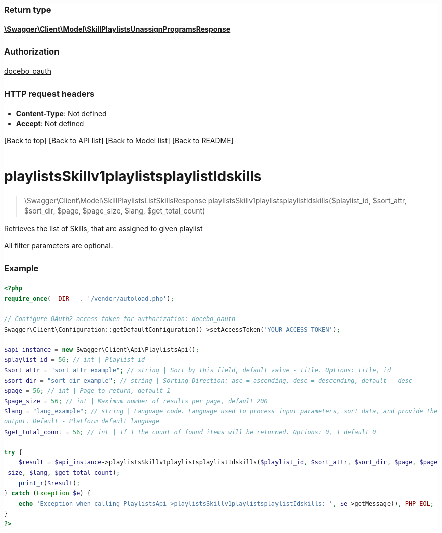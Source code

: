### Return type

[**\Swagger\Client\Model\SkillPlaylistsUnassignProgramsResponse**](../Model/SkillPlaylistsUnassignProgramsResponse.md)

### Authorization

[docebo_oauth](../../README.md#docebo_oauth)

### HTTP request headers

 - **Content-Type**: Not defined
 - **Accept**: Not defined

[[Back to top]](#) [[Back to API list]](../../README.md#documentation-for-api-endpoints) [[Back to Model list]](../../README.md#documentation-for-models) [[Back to README]](../../README.md)

# **playlistsSkillv1playlistsplaylistIdskills**
> \Swagger\Client\Model\SkillPlaylistsListSkillsResponse playlistsSkillv1playlistsplaylistIdskills($playlist_id, $sort_attr, $sort_dir, $page, $page_size, $lang, $get_total_count)

Retrieves the list of Skills, that are assigned to given playlist

All filter parameters are optional.

### Example
```php
<?php
require_once(__DIR__ . '/vendor/autoload.php');

// Configure OAuth2 access token for authorization: docebo_oauth
Swagger\Client\Configuration::getDefaultConfiguration()->setAccessToken('YOUR_ACCESS_TOKEN');

$api_instance = new Swagger\Client\Api\PlaylistsApi();
$playlist_id = 56; // int | Playlist id
$sort_attr = "sort_attr_example"; // string | Sort by this field, default value - title. Options: title, id
$sort_dir = "sort_dir_example"; // string | Sorting Direction: asc = ascending, desc = descending, default - desc
$page = 56; // int | Page to return, default 1
$page_size = 56; // int | Maximum number of results per page, default 200
$lang = "lang_example"; // string | Language code. Language used to process input parameters, sort data, and provide the output. Default - Platform default language
$get_total_count = 56; // int | If 1 the count of found items will be returned. Options: 0, 1 default 0

try {
    $result = $api_instance->playlistsSkillv1playlistsplaylistIdskills($playlist_id, $sort_attr, $sort_dir, $page, $page_size, $lang, $get_total_count);
    print_r($result);
} catch (Exception $e) {
    echo 'Exception when calling PlaylistsApi->playlistsSkillv1playlistsplaylistIdskills: ', $e->getMessage(), PHP_EOL;
}
?>
```
